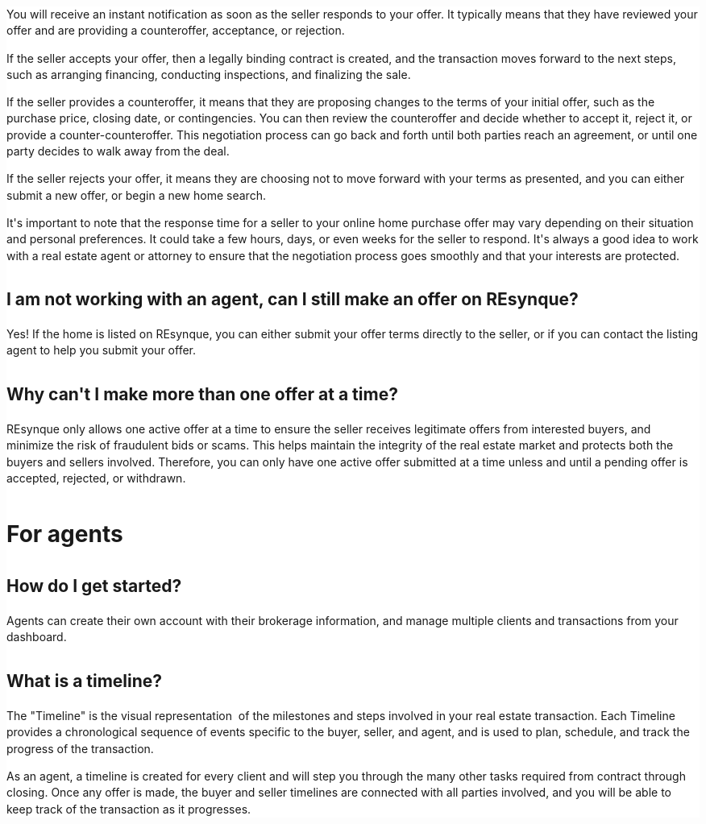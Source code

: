 You will receive an instant notification as soon as the seller responds to your offer. It typically means that they have reviewed your offer and are providing a counteroffer, acceptance, or rejection. 

If the seller accepts your offer, then a legally binding contract is created, and the transaction moves forward to the next steps, such as arranging financing, conducting inspections, and finalizing the sale.

If the seller provides a counteroffer, it means that they are proposing changes to the terms of your initial offer, such as the purchase price, closing date, or contingencies. You can then review the counteroffer and decide whether to accept it, reject it, or provide a counter-counteroffer. This negotiation process can go back and forth until both parties reach an agreement, or until one party decides to walk away from the deal.

If the seller rejects your offer, it means they are choosing not to move forward with your terms as presented, and you can either submit a new offer, or begin a new home search.

It's important to note that the response time for a seller to your online home purchase offer may vary depending on their situation and personal preferences. It could take a few hours, days, or even weeks for the seller to respond. It's always a good idea to work with a real estate agent or attorney to ensure that the negotiation process goes smoothly and that your interests are protected.

I am not working with an agent, can I still make an offer on REsynque?
----------------------------------------------------------------------

Yes! If the home is listed on REsynque, you can either submit your offer terms directly to the seller, or if you can contact the listing agent to help you submit your offer.

Why can't I make more than one offer at a time?
-----------------------------------------------

REsynque only allows one active offer at a time to ensure the seller receives legitimate offers from interested buyers, and minimize the risk of fraudulent bids or scams. This helps maintain the integrity of the real estate market and protects both the buyers and sellers involved. Therefore, you can only have one active offer submitted at a time unless and until a pending offer is accepted, rejected, or withdrawn. 

For agents
==========

How do I get started?
---------------------

Agents can create their own account with their brokerage information, and manage multiple clients and transactions from your dashboard. 

What is a timeline?
-------------------

The "Timeline" is the visual representation  of the milestones and steps involved in your real estate transaction. Each Timeline provides a chronological sequence of events specific to the buyer, seller, and agent, and is used to plan, schedule, and track the progress of the transaction.

As an agent, a timeline is created for every client and will step you through the many other tasks required from contract through closing. Once any offer is made, the buyer and seller timelines are connected with all parties involved, and you will be able to keep track of the transaction as it progresses.
